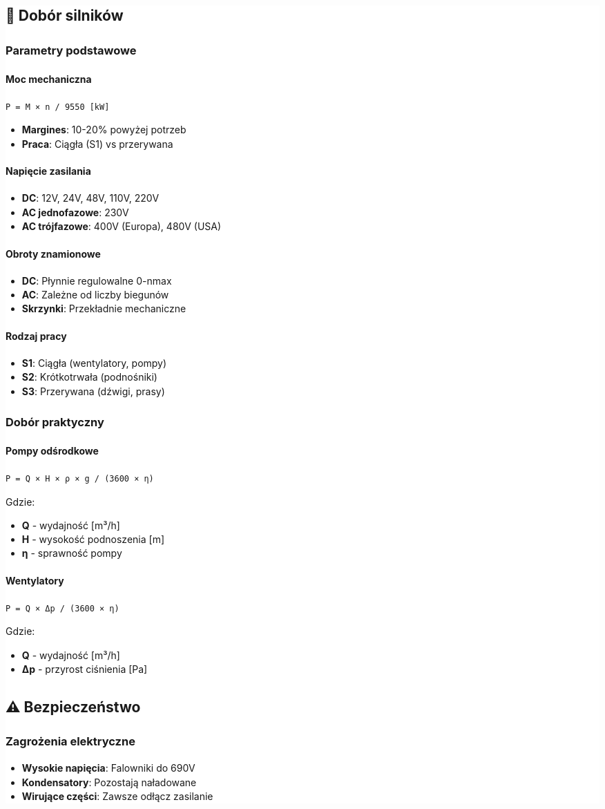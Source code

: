 ## 🔧 Dobór silników

### Parametry podstawowe

#### Moc mechaniczna
```
P = M × n / 9550 [kW]
```
- **Margines**: 10-20% powyżej potrzeb
- **Praca**: Ciągła (S1) vs przerywana

#### Napięcie zasilania
- **DC**: 12V, 24V, 48V, 110V, 220V
- **AC jednofazowe**: 230V
- **AC trójfazowe**: 400V (Europa), 480V (USA)

#### Obroty znamionowe
- **DC**: Płynnie regulowalne 0-nmax
- **AC**: Zależne od liczby biegunów
- **Skrzynki**: Przekładnie mechaniczne

#### Rodzaj pracy
- **S1**: Ciągła (wentylatory, pompy)
- **S2**: Krótkotrwała (podnośniki)
- **S3**: Przerywana (dźwigi, prasy)

### Dobór praktyczny

#### Pompy odśrodkowe
```
P = Q × H × ρ × g / (3600 × η)
```
Gdzie:
- **Q** - wydajność [m³/h]
- **H** - wysokość podnoszenia [m]
- **η** - sprawność pompy

#### Wentylatory
```
P = Q × Δp / (3600 × η)
```
Gdzie:
- **Q** - wydajność [m³/h]  
- **Δp** - przyrost ciśnienia [Pa]

## ⚠️ Bezpieczeństwo

### Zagrożenia elektryczne
- **Wysokie napięcia**: Falowniki do 690V
- **Kondensatory**: Pozostają naładowane
- **Wirujące części**: Zawsze odłącz zasilanie
